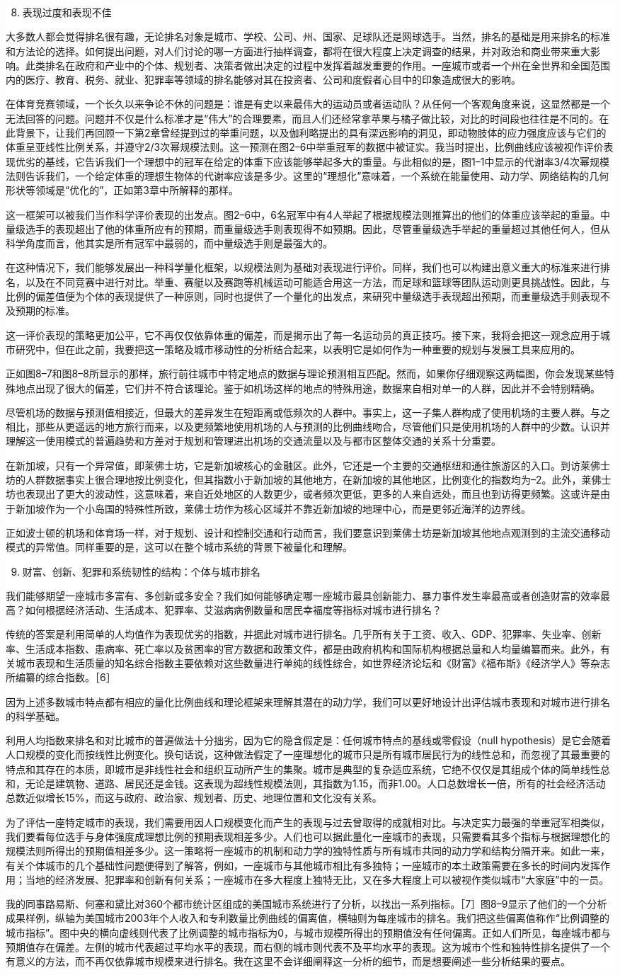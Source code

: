 



8. 表现过度和表现不佳


大多数人都会觉得排名很有趣，无论排名对象是城市、学校、公司、州、国家、足球队还是网球选手。当然，排名的基础是用来排名的标准和方法论的选择。如何提出问题，对人们讨论的哪一方面进行抽样调查，都将在很大程度上决定调查的结果，并对政治和商业带来重大影响。此类排名在政府和产业中的个体、规划者、决策者做出决定的过程中发挥着越发重要的作用。一座城市或者一个州在全世界和全国范围内的医疗、教育、税务、就业、犯罪率等领域的排名能够对其在投资者、公司和度假者心目中的印象造成很大的影响。

在体育竞赛领域，一个长久以来争论不休的问题是：谁是有史以来最伟大的运动员或者运动队？从任何一个客观角度来说，这显然都是一个无法回答的问题。问题并不仅是什么标准才是“伟大”的合理要素，而且人们还经常拿苹果与橘子做比较，对比的时间段也往往是不同的。在此背景下，让我们再回顾一下第2章曾经提到过的举重问题，以及伽利略提出的具有深远影响的洞见，即动物肢体的应力强度应该与它们的体重呈亚线性比例关系，并遵守2/3次幂规模法则。这一预测在图2–6中举重冠军的数据中被证实。我当时提出，比例曲线应该被视作评价表现优劣的基线，它告诉我们一个理想中的冠军在给定的体重下应该能够举起多大的重量。与此相似的是，图1–1中显示的代谢率3/4次幂规模法则告诉我们，一个给定体重的理想生物体的代谢率应该是多少。这里的“理想化”意味着，一个系统在能量使用、动力学、网络结构的几何形状等领域是“优化的”，正如第3章中所解释的那样。

这一框架可以被我们当作科学评价表现的出发点。图2–6中，6名冠军中有4人举起了根据规模法则推算出的他们的体重应该举起的重量。中量级选手的表现超出了他的体重所应有的预期，而重量级选手则表现得不如预期。因此，尽管重量级选手举起的重量超过其他任何人，但从科学角度而言，他其实是所有冠军中最弱的，而中量级选手则是最强大的。

在这种情况下，我们能够发展出一种科学量化框架，以规模法则为基础对表现进行评价。同样，我们也可以构建出意义重大的标准来进行排名，以及在不同竞赛中进行对比。举重、赛艇以及赛跑等机械运动可能适合用这一方法，而足球和篮球等团队运动则更具挑战性。因此，与比例的偏差值便为个体的表现提供了一种原则，同时也提供了一个量化的出发点，来研究中量级选手表现超出预期，而重量级选手则表现不及预期的标准。

这一评价表现的策略更加公平，它不再仅仅依靠体重的偏差，而是揭示出了每一名运动员的真正技巧。接下来，我将会把这一观念应用于城市研究中，但在此之前，我要把这一策略及城市移动性的分析结合起来，以表明它是如何作为一种重要的规划与发展工具来应用的。

正如图8–7和图8–8所显示的那样，旅行前往城市中特定地点的数据与理论预测相互匹配。然而，如果你仔细观察这两幅图，你会发现某些特殊地点出现了很大的偏差，它们并不符合该理论。鉴于如机场这样的地点的特殊用途，数据来自相对单一的人群，因此并不会特别精确。

尽管机场的数据与预测值相接近，但最大的差异发生在短距离或低频次的人群中。事实上，这一子集人群构成了使用机场的主要人群。与之相比，那些从更遥远的地方旅行而来，以及更频繁地使用机场的人与预测的比例曲线吻合，尽管他们只是使用机场的人群中的少数。认识并理解这一使用模式的普遍趋势和方差对于规划和管理进出机场的交通流量以及与都市区整体交通的关系十分重要。

在新加坡，只有一个异常值，即莱佛士坊，它是新加坡核心的金融区。此外，它还是一个主要的交通枢纽和通往旅游区的入口。到访莱佛士坊的人群数据事实上很合理地按比例变化，但其指数小于新加坡的其他地方，在新加坡的其他地区，比例变化的指数均为–2。此外，莱佛士坊也表现出了更大的波动性，这意味着，来自近处地区的人数更少，或者频次更低，更多的人来自远处，而且也到访得更频繁。这或许是由于新加坡作为一个小岛国的特殊性所致，莱佛士坊作为核心区域并不靠近新加坡的地理中心，而是更邻近海洋的边界线。

正如波士顿的机场和体育场一样，对于规划、设计和控制交通和行动而言，我们要意识到莱佛士坊是新加坡其他地点观测到的主流交通移动模式的异常值。同样重要的是，这可以在整个城市系统的背景下被量化和理解。





9. 财富、创新、犯罪和系统韧性的结构：个体与城市排名


我们能够期望一座城市多富有、多创新或多安全？我们如何能够确定哪一座城市最具创新能力、暴力事件发生率最高或者创造财富的效率最高？如何根据经济活动、生活成本、犯罪率、艾滋病病例数量和居民幸福度等指标对城市进行排名？

传统的答案是利用简单的人均值作为表现优劣的指数，并据此对城市进行排名。几乎所有关于工资、收入、GDP、犯罪率、失业率、创新率、生活成本指数、患病率、死亡率以及贫困率的官方数据和政策文件，都是由政府机构和国际机构根据总量和人均量编纂而来。此外，有关城市表现和生活质量的知名综合指数主要依赖对这些数量进行单纯的线性综合，如世界经济论坛和《财富》《福布斯》《经济学人》等杂志所编纂的综合指数。［6］

因为上述多数城市特点都有相应的量化比例曲线和理论框架来理解其潜在的动力学，我们可以更好地设计出评估城市表现和对城市进行排名的科学基础。

利用人均指数来排名和对比城市的普遍做法十分拙劣，因为它的隐含假定是：任何城市特点的基线或零假设（null hypothesis）是它会随着人口规模的变化而按线性比例变化。换句话说，这种做法假定了一座理想化的城市只是所有城市居民行为的线性总和，而忽视了其最重要的特点和其存在的本质，即城市是非线性社会和组织互动所产生的集聚。城市是典型的复杂适应系统，它绝不仅仅是其组成个体的简单线性总和，无论是建筑物、道路、居民还是金钱。这表现为超线性规模法则，其指数为1.15，而非1.00。人口总数增长一倍，所有的社会经济活动总数近似增长15%，而这与政府、政治家、规划者、历史、地理位置和文化没有关系。

为了评估一座特定城市的表现，我们需要用因人口规模变化而产生的表现与过去曾取得的成就相对比。与决定实力最强的举重冠军相类似，我们要看每位选手与身体强度成理想比例的预期表现相差多少。人们也可以据此量化一座城市的表现，只需要看其多个指标与根据理想化的规模法则所得出的预期值相差多少。这一策略将一座城市的机制和动力学的独特性质与所有城市共同的动力学和结构分隔开来。如此一来，有关个体城市的几个基础性问题便得到了解答，例如，一座城市与其他城市相比有多独特；一座城市的本土政策需要在多长的时间内发挥作用；当地的经济发展、犯罪率和创新有何关系；一座城市在多大程度上独特无比，又在多大程度上可以被视作类似城市“大家庭”中的一员。

我的同事路易斯、何塞和黛比对360个都市统计区组成的美国城市系统进行了分析，以找出一系列指标。［7］图8–9显示了他们的一个分析成果样例，纵轴为美国城市2003年个人收入和专利数量比例曲线的偏离值，横轴则为每座城市的排名。我们把这些偏离值称作“比例调整的城市指标”。图中央的横向虚线则代表了比例调整的城市指标为0，与城市规模所得出的预期值没有任何偏离。正如人们所见，每座城市都与预期值存在偏差。左侧的城市代表超过平均水平的表现，而右侧的城市则代表不及平均水平的表现。这为城市个性和独特性排名提供了一个有意义的方法，而不再仅依靠城市规模来进行排名。我在这里不会详细阐释这一分析的细节，而是想要阐述一些分析结果的要点。
